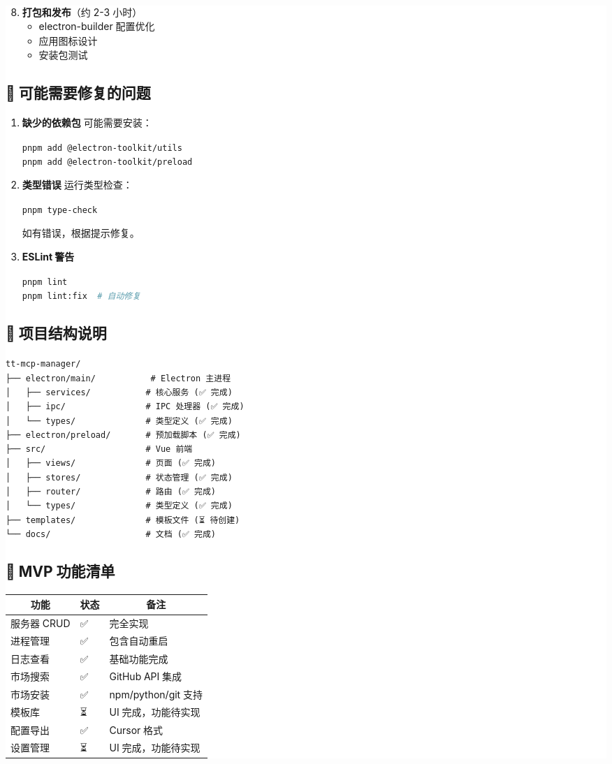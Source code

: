 8. **打包和发布**（约 2-3 小时）
   - electron-builder 配置优化
   - 应用图标设计
   - 安装包测试

## 🐛 可能需要修复的问题

1. **缺少的依赖包**
   可能需要安装：
   ```bash
   pnpm add @electron-toolkit/utils
   pnpm add @electron-toolkit/preload
   ```

2. **类型错误**
   运行类型检查：
   ```bash
   pnpm type-check
   ```
   
   如有错误，根据提示修复。

3. **ESLint 警告**
   ```bash
   pnpm lint
   pnpm lint:fix  # 自动修复
   ```

## 📖 项目结构说明

```
tt-mcp-manager/
├── electron/main/           # Electron 主进程
│   ├── services/           # 核心服务 (✅ 完成)
│   ├── ipc/                # IPC 处理器 (✅ 完成)
│   └── types/              # 类型定义 (✅ 完成)
├── electron/preload/       # 预加载脚本 (✅ 完成)
├── src/                    # Vue 前端
│   ├── views/              # 页面 (✅ 完成)
│   ├── stores/             # 状态管理 (✅ 完成)
│   ├── router/             # 路由 (✅ 完成)
│   └── types/              # 类型定义 (✅ 完成)
├── templates/              # 模板文件 (⏳ 待创建)
└── docs/                   # 文档 (✅ 完成)
```

## 🎯 MVP 功能清单

| 功能 | 状态 | 备注 |
|-----|------|------|
| 服务器 CRUD | ✅ | 完全实现 |
| 进程管理 | ✅ | 包含自动重启 |
| 日志查看 | ✅ | 基础功能完成 |
| 市场搜索 | ✅ | GitHub API 集成 |
| 市场安装 | ✅ | npm/python/git 支持 |
| 模板库 | ⏳ | UI 完成，功能待实现 |
| 配置导出 | ✅ | Cursor 格式 |
| 设置管理 | ⏳ | UI 完成，功能待实现 |
